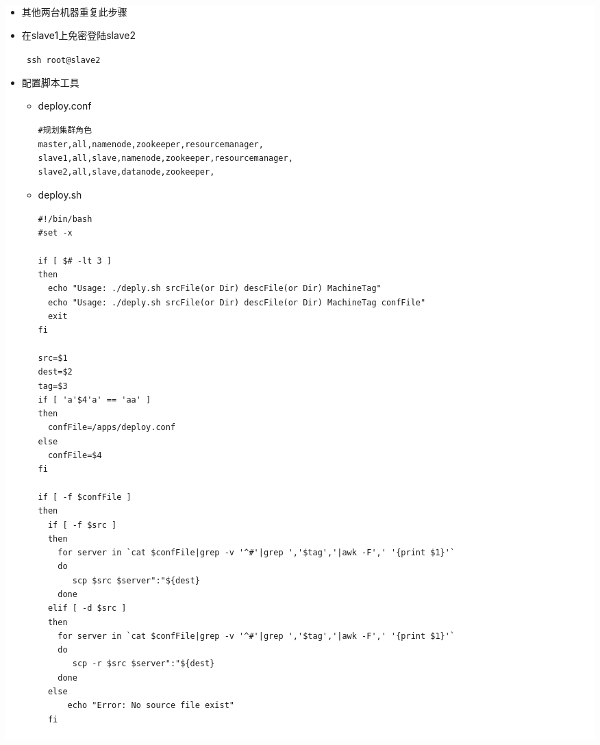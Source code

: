   - 其他两台机器重复此步骤

  - 在slave1上免密登陆slave2

    ```shell
     ssh root@slave2
    ```

- 配置脚本工具

  - deploy.conf

    ```
    #规划集群角色
    master,all,namenode,zookeeper,resourcemanager,
    slave1,all,slave,namenode,zookeeper,resourcemanager,
    slave2,all,slave,datanode,zookeeper,
    ```

  - deploy.sh

    ```shell
    #!/bin/bash
    #set -x
    
    if [ $# -lt 3 ]
    then 
      echo "Usage: ./deply.sh srcFile(or Dir) descFile(or Dir) MachineTag"
      echo "Usage: ./deply.sh srcFile(or Dir) descFile(or Dir) MachineTag confFile"
      exit 
    fi
    
    src=$1
    dest=$2
    tag=$3
    if [ 'a'$4'a' == 'aa' ]
    then
      confFile=/apps/deploy.conf
    else 
      confFile=$4
    fi
    
    if [ -f $confFile ]
    then
      if [ -f $src ]
      then
        for server in `cat $confFile|grep -v '^#'|grep ','$tag','|awk -F',' '{print $1}'` 
        do
           scp $src $server":"${dest}
        done 
      elif [ -d $src ]
      then
        for server in `cat $confFile|grep -v '^#'|grep ','$tag','|awk -F',' '{print $1}'` 
        do
           scp -r $src $server":"${dest}
        done 
      else
          echo "Error: No source file exist"
      fi
    